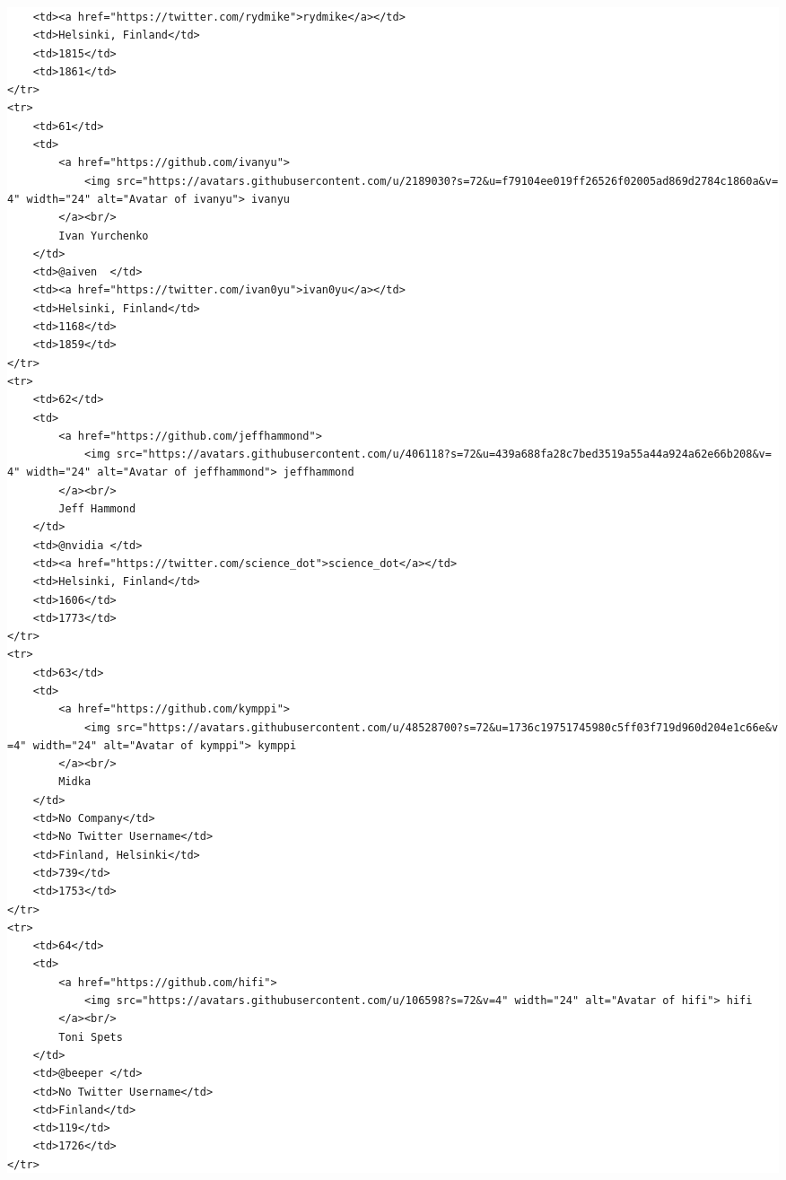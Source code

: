 		<td><a href="https://twitter.com/rydmike">rydmike</a></td>
		<td>Helsinki, Finland</td>
		<td>1815</td>
		<td>1861</td>
	</tr>
	<tr>
		<td>61</td>
		<td>
			<a href="https://github.com/ivanyu">
				<img src="https://avatars.githubusercontent.com/u/2189030?s=72&u=f79104ee019ff26526f02005ad869d2784c1860a&v=4" width="24" alt="Avatar of ivanyu"> ivanyu
			</a><br/>
			Ivan Yurchenko
		</td>
		<td>@aiven  </td>
		<td><a href="https://twitter.com/ivan0yu">ivan0yu</a></td>
		<td>Helsinki, Finland</td>
		<td>1168</td>
		<td>1859</td>
	</tr>
	<tr>
		<td>62</td>
		<td>
			<a href="https://github.com/jeffhammond">
				<img src="https://avatars.githubusercontent.com/u/406118?s=72&u=439a688fa28c7bed3519a55a44a924a62e66b208&v=4" width="24" alt="Avatar of jeffhammond"> jeffhammond
			</a><br/>
			Jeff Hammond
		</td>
		<td>@nvidia </td>
		<td><a href="https://twitter.com/science_dot">science_dot</a></td>
		<td>Helsinki, Finland</td>
		<td>1606</td>
		<td>1773</td>
	</tr>
	<tr>
		<td>63</td>
		<td>
			<a href="https://github.com/kymppi">
				<img src="https://avatars.githubusercontent.com/u/48528700?s=72&u=1736c19751745980c5ff03f719d960d204e1c66e&v=4" width="24" alt="Avatar of kymppi"> kymppi
			</a><br/>
			Midka
		</td>
		<td>No Company</td>
		<td>No Twitter Username</td>
		<td>Finland, Helsinki</td>
		<td>739</td>
		<td>1753</td>
	</tr>
	<tr>
		<td>64</td>
		<td>
			<a href="https://github.com/hifi">
				<img src="https://avatars.githubusercontent.com/u/106598?s=72&v=4" width="24" alt="Avatar of hifi"> hifi
			</a><br/>
			Toni Spets
		</td>
		<td>@beeper </td>
		<td>No Twitter Username</td>
		<td>Finland</td>
		<td>119</td>
		<td>1726</td>
	</tr>